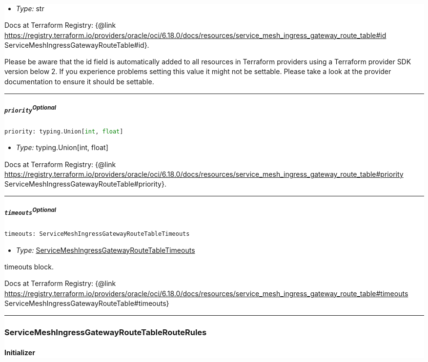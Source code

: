 - *Type:* str

Docs at Terraform Registry: {@link https://registry.terraform.io/providers/oracle/oci/6.18.0/docs/resources/service_mesh_ingress_gateway_route_table#id ServiceMeshIngressGatewayRouteTable#id}.

Please be aware that the id field is automatically added to all resources in Terraform providers using a Terraform provider SDK version below 2.
If you experience problems setting this value it might not be settable. Please take a look at the provider documentation to ensure it should be settable.

---

##### `priority`<sup>Optional</sup> <a name="priority" id="rhizo-co-terraform-provider-oci.serviceMeshIngressGatewayRouteTable.ServiceMeshIngressGatewayRouteTableConfig.property.priority"></a>

```python
priority: typing.Union[int, float]
```

- *Type:* typing.Union[int, float]

Docs at Terraform Registry: {@link https://registry.terraform.io/providers/oracle/oci/6.18.0/docs/resources/service_mesh_ingress_gateway_route_table#priority ServiceMeshIngressGatewayRouteTable#priority}.

---

##### `timeouts`<sup>Optional</sup> <a name="timeouts" id="rhizo-co-terraform-provider-oci.serviceMeshIngressGatewayRouteTable.ServiceMeshIngressGatewayRouteTableConfig.property.timeouts"></a>

```python
timeouts: ServiceMeshIngressGatewayRouteTableTimeouts
```

- *Type:* <a href="#rhizo-co-terraform-provider-oci.serviceMeshIngressGatewayRouteTable.ServiceMeshIngressGatewayRouteTableTimeouts">ServiceMeshIngressGatewayRouteTableTimeouts</a>

timeouts block.

Docs at Terraform Registry: {@link https://registry.terraform.io/providers/oracle/oci/6.18.0/docs/resources/service_mesh_ingress_gateway_route_table#timeouts ServiceMeshIngressGatewayRouteTable#timeouts}

---

### ServiceMeshIngressGatewayRouteTableRouteRules <a name="ServiceMeshIngressGatewayRouteTableRouteRules" id="rhizo-co-terraform-provider-oci.serviceMeshIngressGatewayRouteTable.ServiceMeshIngressGatewayRouteTableRouteRules"></a>

#### Initializer <a name="Initializer" id="rhizo-co-terraform-provider-oci.serviceMeshIngressGatewayRouteTable.ServiceMeshIngressGatewayRouteTableRouteRules.Initializer"></a>
